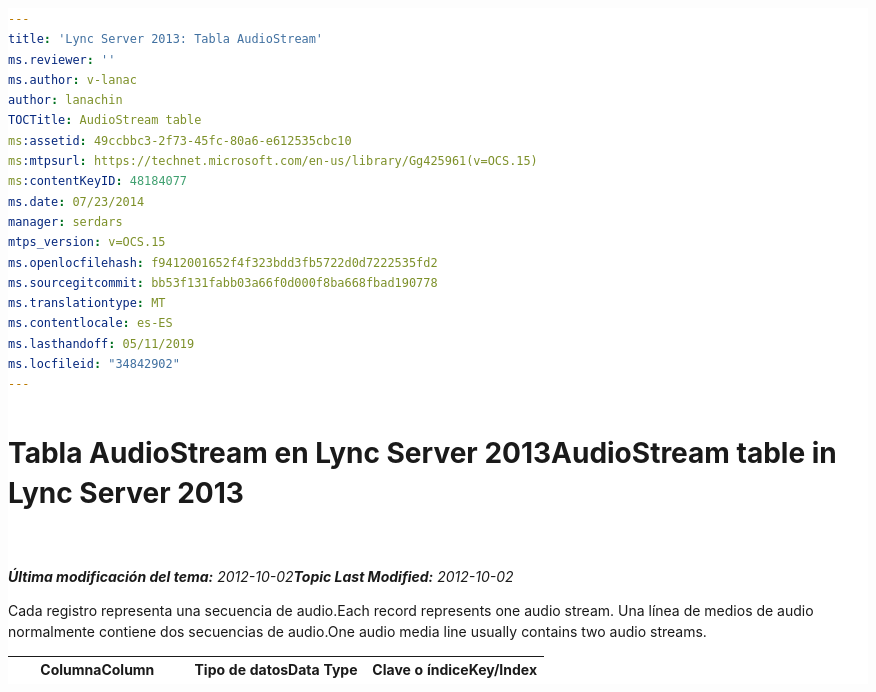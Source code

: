 ```yaml
---
title: 'Lync Server 2013: Tabla AudioStream'
ms.reviewer: ''
ms.author: v-lanac
author: lanachin
TOCTitle: AudioStream table
ms:assetid: 49ccbbc3-2f73-45fc-80a6-e612535cbc10
ms:mtpsurl: https://technet.microsoft.com/en-us/library/Gg425961(v=OCS.15)
ms:contentKeyID: 48184077
ms.date: 07/23/2014
manager: serdars
mtps_version: v=OCS.15
ms.openlocfilehash: f9412001652f4f323bdd3fb5722d0d7222535fd2
ms.sourcegitcommit: bb53f131fabb03a66f0d000f8ba668fbad190778
ms.translationtype: MT
ms.contentlocale: es-ES
ms.lasthandoff: 05/11/2019
ms.locfileid: "34842902"
---
```

<div data-xmlns="http://www.w3.org/1999/xhtml">

<div class="topic" data-xmlns="http://www.w3.org/1999/xhtml" data-msxsl="urn:schemas-microsoft-com:xslt" data-cs="http://msdn.microsoft.com/en-us/">

<div data-asp="http://msdn2.microsoft.com/asp">

# <a name="audiostream-table-in-lync-server-2013"></a><span data-ttu-id="e3d6b-102">Tabla AudioStream en Lync Server 2013</span><span class="sxs-lookup"><span data-stu-id="e3d6b-102">AudioStream table in Lync Server 2013</span></span>

</div>

<div id="mainSection">

<div id="mainBody">

<span> </span>

<span data-ttu-id="e3d6b-103">_**Última modificación del tema:** 2012-10-02_</span><span class="sxs-lookup"><span data-stu-id="e3d6b-103">_**Topic Last Modified:** 2012-10-02_</span></span>

<span data-ttu-id="e3d6b-104">Cada registro representa una secuencia de audio.</span><span class="sxs-lookup"><span data-stu-id="e3d6b-104">Each record represents one audio stream.</span></span> <span data-ttu-id="e3d6b-105">Una línea de medios de audio normalmente contiene dos secuencias de audio.</span><span class="sxs-lookup"><span data-stu-id="e3d6b-105">One audio media line usually contains two audio streams.</span></span>


<table>
<colgroup>
<col style="width: 25%" />
<col style="width: 25%" />
<col style="width: 25%" />
<col style="width: 25%" />
</colgroup>
<thead>
<tr class="header">
<th><span data-ttu-id="e3d6b-106"><strong>Columna</strong></span><span class="sxs-lookup"><span data-stu-id="e3d6b-106"><strong>Column</strong></span></span></th>
<th><span data-ttu-id="e3d6b-107"><strong>Tipo de datos</strong></span><span class="sxs-lookup"><span data-stu-id="e3d6b-107"><strong>Data Type</strong></span></span></th>
<th><span data-ttu-id="e3d6b-108"><strong>Clave o índice</strong></span><span class="sxs-lookup"><span data-stu-id="e3d6b-108"><strong>Key/Index</strong></span></span></th>